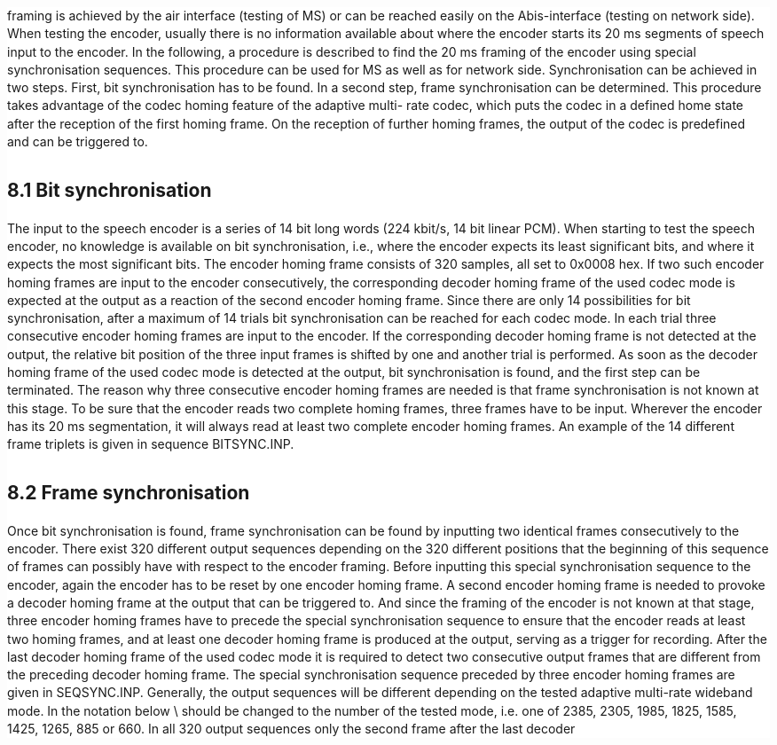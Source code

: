 framing is achieved by the air interface (testing of MS) or can be reached
easily on the Abis-interface (testing on network side).
When testing the encoder, usually there is no information available about
where the encoder starts its 20 ms segments of speech input to the encoder.
In the following, a procedure is described to find the 20 ms framing of the
encoder using special synchronisation sequences. This procedure can be used
for MS as well as for network side.
Synchronisation can be achieved in two steps. First, bit synchronisation has
to be found. In a second step, frame synchronisation can be determined. This
procedure takes advantage of the codec homing feature of the adaptive multi-
rate codec, which puts the codec in a defined home state after the reception
of the first homing frame. On the reception of further homing frames, the
output of the codec is predefined and can be triggered to.
## 8.1 Bit synchronisation
The input to the speech encoder is a series of 14 bit long words (224 kbit/s,
14 bit linear PCM). When starting to test the speech encoder, no knowledge is
available on bit synchronisation, i.e., where the encoder expects its least
significant bits, and where it expects the most significant bits.
The encoder homing frame consists of 320 samples, all set to 0x0008 hex. If
two such encoder homing frames are input to the encoder consecutively, the
corresponding decoder homing frame of the used codec mode is expected at the
output as a reaction of the second encoder homing frame.
Since there are only 14 possibilities for bit synchronisation, after a maximum
of 14 trials bit synchronisation can be reached for each codec mode. In each
trial three consecutive encoder homing frames are input to the encoder. If the
corresponding decoder homing frame is not detected at the output, the relative
bit position of the three input frames is shifted by one and another trial is
performed. As soon as the decoder homing frame of the used codec mode is
detected at the output, bit synchronisation is found, and the first step can
be terminated.
The reason why three consecutive encoder homing frames are needed is that
frame synchronisation is not known at this stage. To be sure that the encoder
reads two complete homing frames, three frames have to be input. Wherever the
encoder has its 20 ms segmentation, it will always read at least two complete
encoder homing frames.
An example of the 14 different frame triplets is given in sequence
BITSYNC.INP.
## 8.2 Frame synchronisation
Once bit synchronisation is found, frame synchronisation can be found by
inputting two identical frames consecutively to the encoder. There exist 320
different output sequences depending on the 320 different positions that the
beginning of this sequence of frames can possibly have with respect to the
encoder framing.
Before inputting this special synchronisation sequence to the encoder, again
the encoder has to be reset by one encoder homing frame. A second encoder
homing frame is needed to provoke a decoder homing frame at the output that
can be triggered to. And since the framing of the encoder is not known at that
stage, three encoder homing frames have to precede the special synchronisation
sequence to ensure that the encoder reads at least two homing frames, and at
least one decoder homing frame is produced at the output, serving as a trigger
for recording.
After the last decoder homing frame of the used codec mode it is required to
detect two consecutive output frames that are different from the preceding
decoder homing frame.
The special synchronisation sequence preceded by three encoder homing frames
are given in SEQSYNC.INP.
Generally, the output sequences will be different depending on the tested
adaptive multi-rate wideband mode. In the notation below \ should be
changed to the number of the tested mode, i.e. one of 2385, 2305, 1985, 1825,
1585, 1425, 1265, 885 or 660.
In all 320 output sequences only the second frame after the last decoder